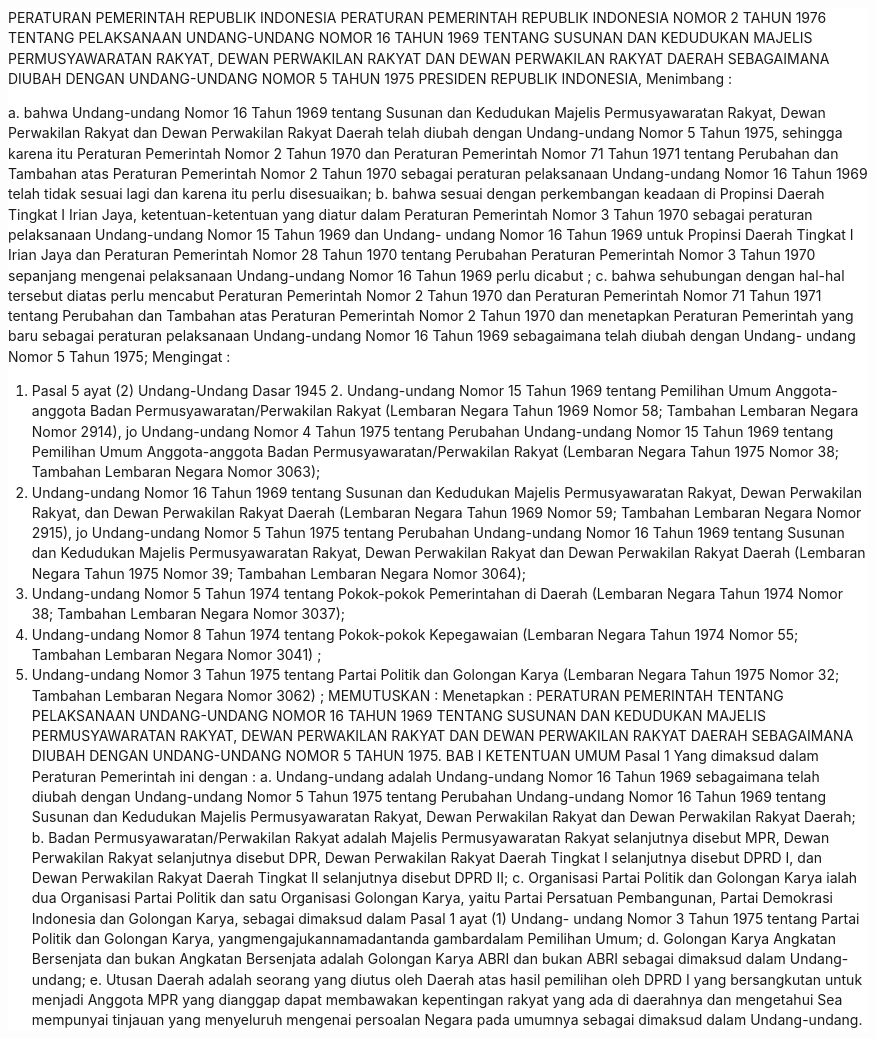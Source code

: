  PERATURAN PEMERINTAH REPUBLIK INDONESIA PERATURAN PEMERINTAH REPUBLIK INDONESIA NOMOR 2 TAHUN 1976 TENTANG PELAKSANAAN UNDANG-UNDANG NOMOR 16 TAHUN 1969 TENTANG SUSUNAN DAN KEDUDUKAN MAJELIS PERMUSYAWARATAN RAKYAT, DEWAN PERWAKILAN RAKYAT DAN DEWAN PERWAKILAN RAKYAT DAERAH SEBAGAIMANA DIUBAH DENGAN UNDANG-UNDANG NOMOR 5 TAHUN 1975 PRESIDEN REPUBLIK INDONESIA,
Menimbang :

a. bahwa Undang-undang Nomor 16 Tahun 1969 tentang Susunan dan Kedudukan Majelis Permusyawaratan Rakyat, Dewan Perwakilan Rakyat dan Dewan Perwakilan Rakyat Daerah telah diubah dengan Undang-undang Nomor 5 Tahun 1975, sehingga karena itu Peraturan Pemerintah Nomor 2 Tahun 1970 dan Peraturan Pemerintah Nomor 71 Tahun 1971 tentang Perubahan dan Tambahan atas Peraturan Pemerintah Nomor 2 Tahun 1970 sebagai peraturan pelaksanaan Undang-undang Nomor 16 Tahun 1969 telah tidak sesuai lagi dan karena itu perlu disesuaikan;
b. bahwa sesuai dengan perkembangan keadaan di Propinsi Daerah Tingkat I Irian Jaya, ketentuan-ketentuan yang diatur dalam Peraturan Pemerintah Nomor 3 Tahun 1970 sebagai peraturan pelaksanaan Undang-undang Nomor 15 Tahun 1969 dan Undang- undang Nomor 16 Tahun 1969 untuk Propinsi Daerah Tingkat I Irian Jaya dan Peraturan Pemerintah Nomor 28 Tahun 1970 tentang Perubahan Peraturan Pemerintah Nomor 3 Tahun 1970 sepanjang mengenai pelaksanaan Undang-undang Nomor 16 Tahun 1969 perlu dicabut ;
c. bahwa sehubungan dengan hal-hal tersebut diatas perlu mencabut Peraturan Pemerintah Nomor 2 Tahun 1970 dan Peraturan Pemerintah Nomor 71 Tahun 1971 tentang Perubahan dan Tambahan atas Peraturan Pemerintah Nomor 2 Tahun 1970 dan menetapkan Peraturan Pemerintah yang baru sebagai peraturan pelaksanaan Undang-undang Nomor 16 Tahun 1969 sebagaimana telah diubah dengan Undang- undang Nomor 5 Tahun 1975;
Mengingat :

1. Pasal 5 ayat (2) Undang-Undang Dasar 1945 2. Undang-undang Nomor 15 Tahun 1969 tentang Pemilihan Umum Anggota-anggota Badan Permusyawaratan/Perwakilan Rakyat (Lembaran Negara Tahun 1969 Nomor 58; Tambahan Lembaran Negara Nomor 2914), jo Undang-undang Nomor 4 Tahun 1975 tentang Perubahan Undang-undang Nomor 15 Tahun 1969 tentang Pemilihan Umum Anggota-anggota Badan Permusyawaratan/Perwakilan Rakyat (Lembaran Negara Tahun 1975 Nomor 38; Tambahan Lembaran Negara Nomor 3063);
3. Undang-undang Nomor 16 Tahun 1969 tentang Susunan dan Kedudukan Majelis Permusyawaratan Rakyat, Dewan Perwakilan Rakyat, dan Dewan Perwakilan Rakyat Daerah (Lembaran Negara Tahun 1969 Nomor 59; Tambahan Lembaran Negara Nomor 2915), jo Undang-undang Nomor 5 Tahun 1975 tentang Perubahan Undang-undang Nomor 16 Tahun 1969 tentang Susunan dan Kedudukan Majelis Permusyawaratan Rakyat, Dewan Perwakilan Rakyat dan Dewan Perwakilan Rakyat Daerah (Lembaran Negara Tahun 1975 Nomor 39; Tambahan Lembaran Negara Nomor 3064);
4. Undang-undang Nomor 5 Tahun 1974 tentang Pokok-pokok Pemerintahan di Daerah (Lembaran Negara Tahun 1974 Nomor 38; Tambahan Lembaran Negara Nomor 3037);
5. Undang-undang Nomor 8 Tahun 1974 tentang Pokok-pokok Kepegawaian (Lembaran Negara Tahun 1974 Nomor 55; Tambahan Lembaran Negara Nomor 3041) ;
6. Undang-undang Nomor 3 Tahun 1975 tentang Partai Politik dan Golongan Karya (Lembaran Negara Tahun 1975 Nomor 32; Tambahan Lembaran Negara Nomor 3062) ;
MEMUTUSKAN :
 Menetapkan : PERATURAN PEMERINTAH TENTANG PELAKSANAAN UNDANG-UNDANG NOMOR 16 TAHUN 1969 TENTANG SUSUNAN DAN KEDUDUKAN MAJELIS PERMUSYAWARATAN RAKYAT, DEWAN PERWAKILAN RAKYAT DAN DEWAN PERWAKILAN RAKYAT DAERAH SEBAGAIMANA DIUBAH DENGAN UNDANG-UNDANG NOMOR 5 TAHUN 1975.
BAB I KETENTUAN UMUM
Pasal 1
Yang dimaksud dalam Peraturan Pemerintah ini dengan :
a. Undang-undang adalah Undang-undang Nomor 16 Tahun 1969 sebagaimana telah diubah dengan Undang-undang Nomor 5 Tahun 1975 tentang Perubahan Undang-undang Nomor 16 Tahun 1969 tentang Susunan dan Kedudukan Majelis Permusyawaratan Rakyat, Dewan Perwakilan Rakyat dan Dewan Perwakilan Rakyat Daerah;
b. Badan Permusyawaratan/Perwakilan Rakyat adalah Majelis Permusyawaratan Rakyat selanjutnya disebut MPR, Dewan Perwakilan Rakyat selanjutnya disebut DPR, Dewan Perwakilan Rakyat Daerah Tingkat I selanjutnya disebut DPRD I, dan Dewan Perwakilan Rakyat Daerah Tingkat II selanjutnya disebut DPRD II;
c. Organisasi Partai Politik dan Golongan Karya ialah dua Organisasi Partai Politik dan satu Organisasi Golongan Karya, yaitu Partai Persatuan Pembangunan, Partai Demokrasi Indonesia dan Golongan Karya, sebagai dimaksud dalam Pasal 1 ayat (1) Undang- undang Nomor 3 Tahun 1975 tentang Partai Politik dan Golongan Karya, yangmengajukannamadantanda gambardalam Pemilihan Umum;
d. Golongan Karya Angkatan Bersenjata dan bukan Angkatan Bersenjata adalah Golongan Karya ABRI dan bukan ABRI sebagai dimaksud dalam Undang-undang;
e. Utusan Daerah adalah seorang yang diutus oleh Daerah atas hasil pemilihan oleh DPRD I yang bersangkutan untuk menjadi Anggota MPR yang dianggap dapat membawakan kepentingan rakyat yang ada di daerahnya dan mengetahui Sea mempunyai tinjauan yang menyeluruh mengenai persoalan Negara pada umumnya sebagai dimaksud dalam Undang-undang.